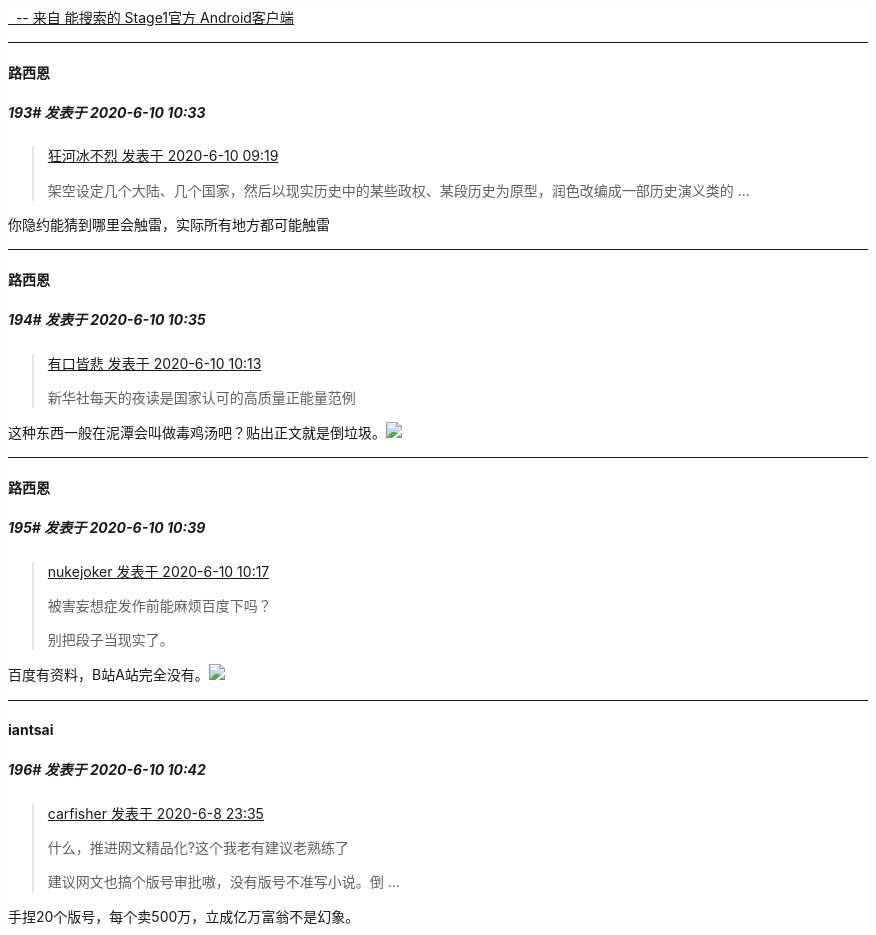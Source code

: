 [  -- 来自 能搜索的 Stage1官方 Android客户端](https://www.coolapk.com/apk/140634)


-----

####  路西恩  
##### 193#       发表于 2020-6-10 10:33


<blockquote><a href="httphttps://bbs.saraba1st.com/2b/forum.php?mod=redirect&amp;goto=findpost&amp;pid=47744510&amp;ptid=1940492" target="_blank">狂河冰不烈 发表于 2020-6-10 09:19</a>

架空设定几个大陆、几个国家，然后以现实历史中的某些政权、某段历史为原型，润色改编成一部历史演义类的 ...</blockquote>
你隐约能猜到哪里会触雷，实际所有地方都可能触雷


-----

####  路西恩  
##### 194#       发表于 2020-6-10 10:35


<blockquote><a href="httphttps://bbs.saraba1st.com/2b/forum.php?mod=redirect&amp;goto=findpost&amp;pid=47745158&amp;ptid=1940492" target="_blank">有口皆悲 发表于 2020-6-10 10:13</a>

新华社每天的夜读是国家认可的高质量正能量范例</blockquote>
这种东西一般在泥潭会叫做毒鸡汤吧？贴出正文就是倒垃圾。<img src="https://static.saraba1st.com/image/smiley/face2017/053.png" referrerpolicy="no-referrer">


-----

####  路西恩  
##### 195#       发表于 2020-6-10 10:39


<blockquote><a href="httphttps://bbs.saraba1st.com/2b/forum.php?mod=redirect&amp;goto=findpost&amp;pid=47745205&amp;ptid=1940492" target="_blank">nukejoker 发表于 2020-6-10 10:17</a>

被害妄想症发作前能麻烦百度下吗？

别把段子当现实了。</blockquote>
百度有资料，B站A站完全没有。<img src="https://static.saraba1st.com/image/smiley/face2017/049.png" referrerpolicy="no-referrer">


-----

####  iantsai  
##### 196#       发表于 2020-6-10 10:42


<blockquote><a href="httphttps://bbs.saraba1st.com/2b/forum.php?mod=redirect&amp;goto=findpost&amp;pid=47727576&amp;ptid=1940492" target="_blank">carfisher 发表于 2020-6-8 23:35</a>

什么，推进网文精品化?这个我老有建议老熟练了

建议网文也搞个版号审批嗷，没有版号不准写小说。倒 ...</blockquote>
手捏20个版号，每个卖500万，立成亿万富翁不是幻象。
